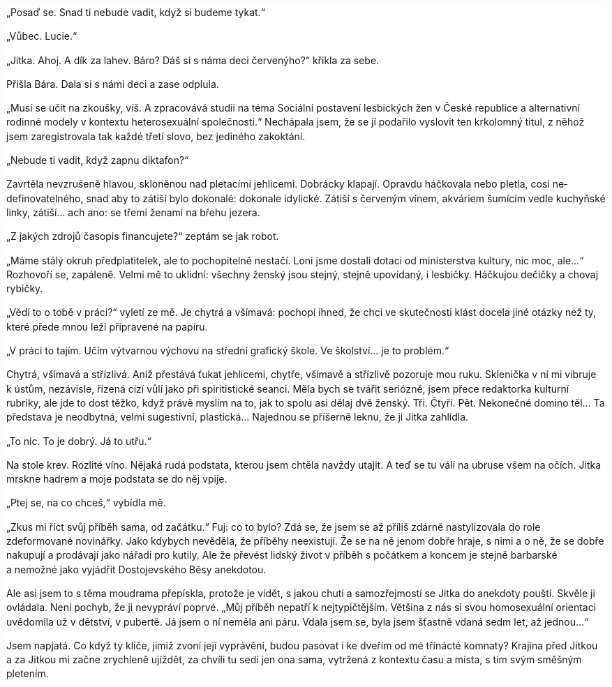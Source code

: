 </section>

<section>

„Posaď se. Snad ti nebude vadit, když si budeme tykat.“

„Vůbec. Lucie.“

„Jitka. Ahoj. A dík za lahev. Báro? Dáš si s náma deci červenýho?“ křikla za sebe.

Přišla Bára. Dala si s námi deci a zase odplula.

„Musí se učit na zkoušky, víš. A zpracovává studii na téma Sociální postavení lesbických žen v České republice a alternativní rodinné modely v kontextu heterosexuální společnosti.“ Nechápala jsem, že se jí podařilo vyslovit ten krkolomný titul, z něhož jsem zaregistrovala tak každé třetí slovo, bez jediného zakoktání.

„Nebude ti vadit, když zapnu diktafon?“

Zavrtěla nevzrušeně hlavou, skloněnou nad pletacími jehli­cemi. Dobrácky klapají. Opravdu háčkovala nebo pletla, cosi ne­definovatelného, snad aby to zátiší bylo dokonalé: dokonale idylické. Zátiší s červeným vínem, akváriem šumícím vedle kuchyňské linky, zátiší… ach ano: se třemi ženami na břehu jezera.

„Z jakých zdrojů časopis financujete?“ zeptám se jak robot.

„Máme stálý okruh předplatitelek, ale to pochopitelně nestačí. Loni jsme dostali dotaci od ministerstva kultury, nic moc, ale…“ Rozhovoří se, zapáleně. Velmi mě to uklidní: všechny ženský jsou stejný, stejně upovídaný, i lesbičky. Háčkujou dečičky a chovaj rybičky.

„Vědí to o tobě v práci?“ vyletí ze mě. Je chytrá a všímavá: pochopí ihned, že chci ve skutečnosti klást docela jiné otázky než ty, které přede mnou leží připravené na papíru.

„V práci to tajím. Učím výtvarnou výchovu na střední grafický škole. Ve školství… je to problém.“

Chytrá, všímavá a střízlivá. Aniž přestává ťukat jehlicemi, chytře, všímavě a střízlivě pozoruje mou ruku. Sklenička v ní mi vibruje k ústům, nezávisle, řízená cizí vůlí jako při spiritistické seanci. Měla bych se tvářit seriózně, jsem přece redaktorka kulturní rubriky, ale jde to dost těžko, když právě myslím na to, jak to spolu asi dělaj dvě ženský. Tři. Čtyři. Pět. Nekonečné domino těl… Ta představa je neodbytná, velmi sugestivní, plastická… Najednou se příšerně leknu, že ji Jitka zahlídla.

„To nic. To je dobrý. Já to utřu.“

Na stole krev. Rozlité víno. Nějaká rudá podstata, kterou jsem chtěla navždy utajit. A teď se tu válí na ubruse všem na očích. Jitka mrskne hadrem a moje podstata se do něj vpije.

„Ptej se, na co chceš,“ vybídla mě.

„Zkus mi říct svůj příběh sama, od začátku.“ Fuj: co to bylo? Zdá se, že jsem se až příliš zdárně nastylizovala do role zdeformované novinářky. Jako kdybych nevěděla, že příběhy neexistují. Že se na ně jenom dobře hraje, s nimi a o ně, že se dobře nakupují a prodávají jako nářadí pro kutily. Ale že převést lidský život v příběh s po­čátkem a koncem je stejně barbarské a nemožné jako vyjádřit Dostojevského Běsy anekdotou.

Ale asi jsem to s těma moudrama přepískla, protože je vidět, s jakou chutí a samozřejmostí se Jitka do anekdoty pouští. Skvěle ji ovládala. Není pochyb, že ji nevypráví poprvé. „Můj příběh nepatří k nejtypičtějším. Většina z nás si svou homosexuální orientaci uvědomila už v dětství, v pubertě. Já jsem o ní neměla ani páru. Vdala jsem se, byla jsem šťastně vdaná sedm let, až jednou…“

Jsem napjatá. Co když ty klíče, jimiž zvoní její vyprávění, budou pasovat i ke dveřím od mé třinácté komnaty? Krajina před Jitkou a za Jitkou mi začne zrychleně ujíždět, za chvíli tu sedí jen ona sama, vytržená z kontextu času a místa, s tím svým směšným pletením.
